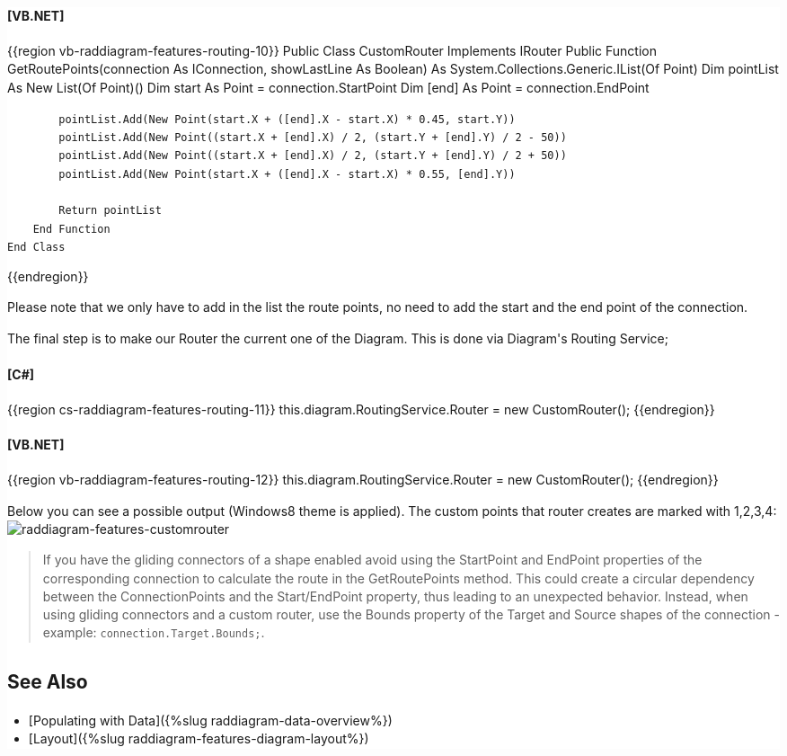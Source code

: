 #### __[VB.NET]__
{{region vb-raddiagram-features-routing-10}}
	Public Class CustomRouter
		Implements IRouter
		Public Function GetRoutePoints(connection As IConnection, showLastLine As Boolean) As System.Collections.Generic.IList(Of Point)
			Dim pointList As New List(Of Point)()
			Dim start As Point = connection.StartPoint
			Dim [end] As Point = connection.EndPoint
	
			pointList.Add(New Point(start.X + ([end].X - start.X) * 0.45, start.Y))
			pointList.Add(New Point((start.X + [end].X) / 2, (start.Y + [end].Y) / 2 - 50))
			pointList.Add(New Point((start.X + [end].X) / 2, (start.Y + [end].Y) / 2 + 50))
			pointList.Add(New Point(start.X + ([end].X - start.X) * 0.55, [end].Y))
	
			Return pointList
		End Function
	End Class
{{endregion}}

Please note that we only have to add in the list the route points, no need to add the start and the end point of the connection.

The final step is to make our Router the current one of the Diagram. This is done via Diagram's Routing Service;

#### __[C#]__
{{region cs-raddiagram-features-routing-11}}
	this.diagram.RoutingService.Router = new CustomRouter();
{{endregion}}

#### __[VB.NET]__
{{region vb-raddiagram-features-routing-12}}
	this.diagram.RoutingService.Router = new CustomRouter();
{{endregion}}

Below you can see a possible output (Windows8 theme is applied). The custom points that router creates are marked with 1,2,3,4:
![raddiagram-features-customrouter](images/raddiagram-features-customrouter.png)

> If you have the gliding connectors of a shape enabled avoid using the StartPoint and EndPoint properties of the corresponding connection to calculate the route in the GetRoutePoints method. This could create a circular dependency between the ConnectionPoints and the Start/EndPoint property, thus leading to an unexpected behavior. Instead, when using gliding connectors and a custom router, use the Bounds property of the Target and Source shapes of the connection - example: `connection.Target.Bounds;`.

## See Also
 * [Populating with Data]({%slug raddiagram-data-overview%})
 * [Layout]({%slug raddiagram-features-diagram-layout%})